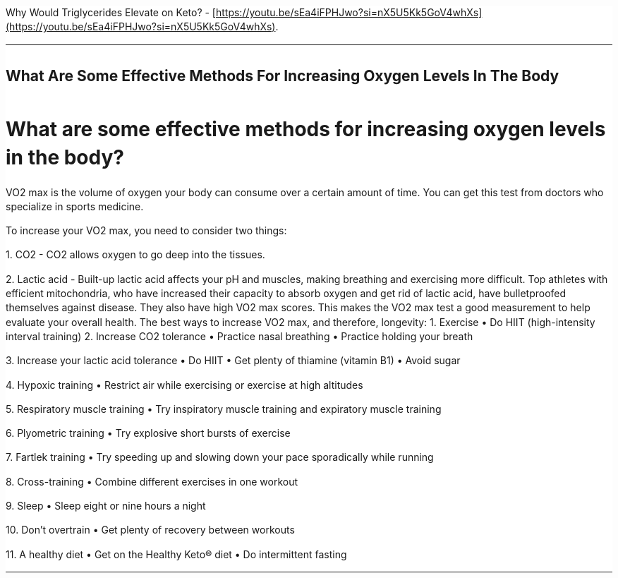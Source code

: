 Why Would Triglycerides Elevate on Keto? - [https://youtu.be/sEa4iFPHJwo?si=nX5U5Kk5GoV4whXs](https://youtu.be/sEa4iFPHJwo?si=nX5U5Kk5GoV4whXs).

---

## What Are Some Effective Methods For Increasing Oxygen Levels In The Body

# What are some effective methods for increasing oxygen levels in the body?

VO2 max is the volume of oxygen your body can consume over a certain amount of time. You can get this test from doctors who specialize in sports medicine.

To increase your VO2 max, you need to consider two things:

1\. CO2 - CO2 allows oxygen to go deep into the tissues.

2\. Lactic acid - Built-up lactic acid affects your pH and muscles, making breathing and exercising more difficult. Top athletes with efficient mitochondria, who have increased their capacity to absorb oxygen and get rid of lactic acid, have bulletproofed themselves against disease. They also have high VO2 max scores. This makes the VO2 max test a good measurement to help evaluate your overall health. The best ways to increase VO2 max, and therefore, longevity: 1. Exercise • Do HIIT (high-intensity interval training) 2. Increase CO2 tolerance • Practice nasal breathing • Practice holding your breath

3\. Increase your lactic acid tolerance • Do HIIT • Get plenty of thiamine (vitamin B1) • Avoid sugar

4\. Hypoxic training • Restrict air while exercising or exercise at high altitudes

5\. Respiratory muscle training • Try inspiratory muscle training and expiratory muscle training

6\. Plyometric training • Try explosive short bursts of exercise

7\. Fartlek training • Try speeding up and slowing down your pace sporadically while running

8\. Cross-training • Combine different exercises in one workout

9\. Sleep • Sleep eight or nine hours a night

10\. Don’t overtrain • Get plenty of recovery between workouts

11\. A healthy diet • Get on the Healthy Keto® diet • Do intermittent fasting

---

